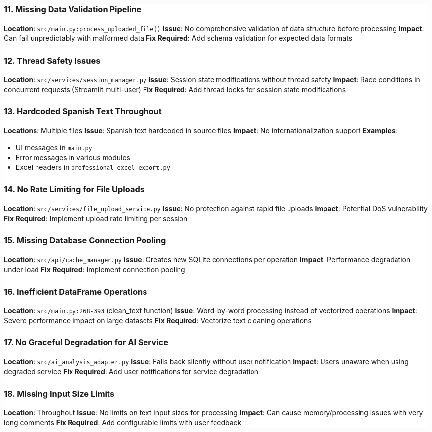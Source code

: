 ### 11. Missing Data Validation Pipeline
**Location**: `src/main.py:process_uploaded_file()`
**Issue**: No comprehensive validation of data structure before processing
**Impact**: Can fail unpredictably with malformed data
**Fix Required**: Add schema validation for expected data formats

### 12. Thread Safety Issues
**Location**: `src/services/session_manager.py`
**Issue**: Session state modifications without thread safety
**Impact**: Race conditions in concurrent requests (Streamlit multi-user)
**Fix Required**: Add thread locks for session state modifications

### 13. Hardcoded Spanish Text Throughout
**Locations**: Multiple files
**Issue**: Spanish text hardcoded in source files
**Impact**: No internationalization support
**Examples**:
- UI messages in `main.py`
- Error messages in various modules
- Excel headers in `professional_excel_export.py`

### 14. No Rate Limiting for File Uploads
**Location**: `src/services/file_upload_service.py`
**Issue**: No protection against rapid file uploads
**Impact**: Potential DoS vulnerability
**Fix Required**: Implement upload rate limiting per session

### 15. Missing Database Connection Pooling
**Location**: `src/api/cache_manager.py`
**Issue**: Creates new SQLite connections per operation
**Impact**: Performance degradation under load
**Fix Required**: Implement connection pooling

### 16. Inefficient DataFrame Operations
**Location**: `src/main.py:268-393` (clean_text function)
**Issue**: Word-by-word processing instead of vectorized operations
**Impact**: Severe performance impact on large datasets
**Fix Required**: Vectorize text cleaning operations

### 17. No Graceful Degradation for AI Service
**Location**: `src/ai_analysis_adapter.py`
**Issue**: Falls back silently without user notification
**Impact**: Users unaware when using degraded service
**Fix Required**: Add user notifications for service degradation

### 18. Missing Input Size Limits
**Location**: Throughout
**Issue**: No limits on text input sizes for processing
**Impact**: Can cause memory/processing issues with very long comments
**Fix Required**: Add configurable limits with user feedback
